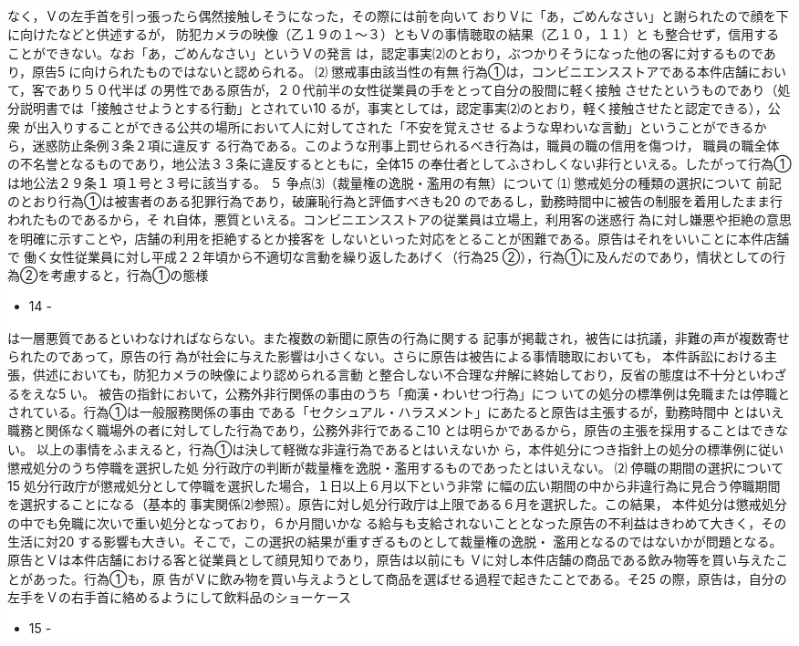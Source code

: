 なく，Ｖの左手首を引っ張ったら偶然接触しそうになった，その際には前を向いて
おりＶに「あ，ごめんなさい」と謝られたので顔を下に向けたなどと供述するが，
防犯カメラの映像（乙１９の１～３）ともＶの事情聴取の結果（乙１０，１１）と
も整合せず，信用することができない。なお「あ，ごめんなさい」というＶの発言
は，認定事実⑵のとおり，ぶつかりそうになった他の客に対するものであり，原告5 
に向けられたものではないと認められる。 
⑵ 懲戒事由該当性の有無 
行為①は，コンビニエンスストアである本件店舗において，客であり５０代半ば
の男性である原告が，２０代前半の女性従業員の手をとって自分の股間に軽く接触
させたというものであり（処分説明書では「接触させようとする行動」とされてい10 
るが，事実としては，認定事実⑵のとおり，軽く接触させたと認定できる），公衆
が出入りすることができる公共の場所において人に対してされた「不安を覚えさせ
るような卑わいな言動」ということができるから，迷惑防止条例３条２項に違反す
る行為である。このような刑事上罰せられるべき行為は，職員の職の信用を傷つけ，
職員の職全体の不名誉となるものであり，地公法３３条に違反するとともに，全体15 
の奉仕者としてふさわしくない非行といえる。したがって行為①は地公法２９条１
項１号と３号に該当する。 
 ５ 争点⑶（裁量権の逸脱・濫用の有無）について 
 ⑴ 懲戒処分の種類の選択について 
 前記のとおり行為①は被害者のある犯罪行為であり，破廉恥行為と評価すべきも20 
のであるし，勤務時間中に被告の制服を着用したまま行われたものであるから，そ
れ自体，悪質といえる。コンビニエンスストアの従業員は立場上，利用客の迷惑行
為に対し嫌悪や拒絶の意思を明確に示すことや，店舗の利用を拒絶するとか接客を
しないといった対応をとることが困難である。原告はそれをいいことに本件店舗で
働く女性従業員に対し平成２２年頃から不適切な言動を繰り返したあげく（行為25 
②），行為①に及んだのであり，情状としての行為②を考慮すると，行為①の態様
- 14 - 
 
は一層悪質であるといわなければならない。また複数の新聞に原告の行為に関する
記事が掲載され，被告には抗議，非難の声が複数寄せられたのであって，原告の行
為が社会に与えた影響は小さくない。さらに原告は被告による事情聴取においても，
本件訴訟における主張，供述においても，防犯カメラの映像により認められる言動
と整合しない不合理な弁解に終始しており，反省の態度は不十分といわざるをえな5 
い。 
 被告の指針において，公務外非行関係の事由のうち「痴漢・わいせつ行為」につ
いての処分の標準例は免職または停職とされている。行為①は一般服務関係の事由
である「セクシュアル・ハラスメント」にあたると原告は主張するが，勤務時間中
とはいえ職務と関係なく職場外の者に対してした行為であり，公務外非行であるこ10 
とは明らかであるから，原告の主張を採用することはできない。 
 以上の事情をふまえると，行為①は決して軽微な非違行為であるとはいえないか
ら，本件処分につき指針上の処分の標準例に従い懲戒処分のうち停職を選択した処
分行政庁の判断が裁量権を逸脱・濫用するものであったとはいえない。 
 ⑵ 停職の期間の選択について 15 
 処分行政庁が懲戒処分として停職を選択した場合，１日以上６月以下という非常
に幅の広い期間の中から非違行為に見合う停職期間を選択することになる（基本的
事実関係⑵参照）。原告に対し処分行政庁は上限である６月を選択した。この結果，
本件処分は懲戒処分の中でも免職に次いで重い処分となっており，６か月間いかな
る給与も支給されないこととなった原告の不利益はきわめて大きく，その生活に対20 
する影響も大きい。そこで，この選択の結果が重すぎるものとして裁量権の逸脱・
濫用となるのではないかが問題となる。 
 原告とＶは本件店舗における客と従業員として顔見知りであり，原告は以前にも
Ｖに対し本件店舗の商品である飲み物等を買い与えたことがあった。行為①も，原
告がＶに飲み物を買い与えようとして商品を選ばせる過程で起きたことである。そ25 
の際，原告は，自分の左手をＶの右手首に絡めるようにして飲料品のショーケース
- 15 - 
 